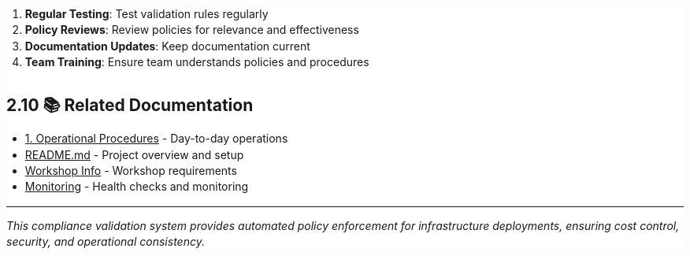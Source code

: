 1. **Regular Testing**: Test validation rules regularly
2. **Policy Reviews**: Review policies for relevance and effectiveness
3. **Documentation Updates**: Keep documentation current
4. **Team Training**: Ensure team understands policies and procedures

## 2.10 📚 Related Documentation

-   [1. Operational Procedures](OPERATIONS.md) - Day-to-day operations
-   [README.md](../readme.md) - Project overview and setup
-   [Workshop Info](../workshop_info.md) - Workshop requirements
-   [Monitoring](../monitoring/) - Health checks and monitoring

---

_This compliance validation system provides automated policy enforcement for infrastructure deployments, ensuring cost control, security, and operational consistency._
